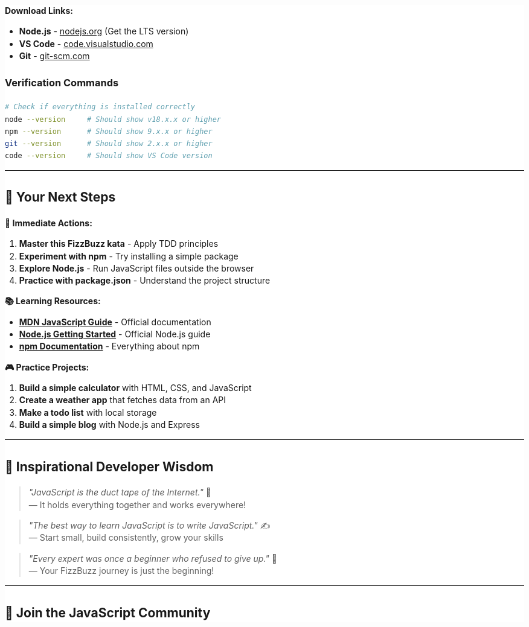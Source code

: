 **Download Links:**
- **Node.js** - [nodejs.org](https://nodejs.org) (Get the LTS version)
- **VS Code** - [code.visualstudio.com](https://code.visualstudio.com)
- **Git** - [git-scm.com](https://git-scm.com)

### Verification Commands
```bash
# Check if everything is installed correctly
node --version     # Should show v18.x.x or higher
npm --version      # Should show 9.x.x or higher
git --version      # Should show 2.x.x or higher
code --version     # Should show VS Code version
```

---

## 🎯 Your Next Steps

**🚀 Immediate Actions:**
1. **Master this FizzBuzz kata** - Apply TDD principles
2. **Experiment with npm** - Try installing a simple package
3. **Explore Node.js** - Run JavaScript files outside the browser
4. **Practice with package.json** - Understand the project structure

**📚 Learning Resources:**
- **[MDN JavaScript Guide](https://developer.mozilla.org/en-US/docs/Web/JavaScript/Guide)** - Official documentation
- **[Node.js Getting Started](https://nodejs.org/en/docs/guides/getting-started-guide/)** - Official Node.js guide
- **[npm Documentation](https://docs.npmjs.com/)** - Everything about npm

**🎮 Practice Projects:**
1. **Build a simple calculator** with HTML, CSS, and JavaScript
2. **Create a weather app** that fetches data from an API
3. **Make a todo list** with local storage
4. **Build a simple blog** with Node.js and Express

---

## 🌟 Inspirational Developer Wisdom

> *"JavaScript is the duct tape of the Internet."* 🔧  
> — It holds everything together and works everywhere!

> *"The best way to learn JavaScript is to write JavaScript."* ✍️  
> — Start small, build consistently, grow your skills

> *"Every expert was once a beginner who refused to give up."* 💪  
> — Your FizzBuzz journey is just the beginning!

---

## 🤝 Join the JavaScript Community
